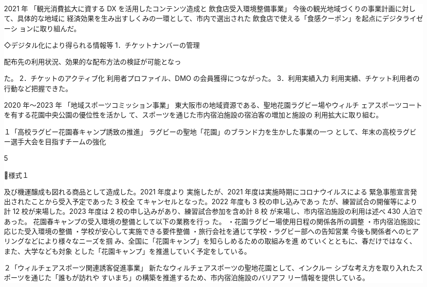2021 年
「観光消費拡大に資する DX を活用したコンテンツ造成と
飲食店受入環境整備事業」
今後の観光地域づくりの事業計画に対して、具体的な地域に
経済効果を生み出すしくみの一環として、市内で選出された
飲食店で使える「食感クーポン」を起点にデジタライゼーシ
ョンに取り組んだ。

◇デジタル化により得られる情報等
1．チケットナンバーの管理

配布先の利用状況、効果的な配布方法の検証が可能となっ

た。
2．チケットのアクティブ化
  利用者プロファイル、DMO の会員獲得につながった。
3．利用実績入力
  利用実績、チケット利用者の行動など把握できた。

2020 年～2023 年
「地域スポーツコミッション事業」
東大阪市の地域資源である、聖地花園ラグビー場やウィルチ
ェアスポーツコートを有する花園中央公園の優位性を活かし
て、スポーツを通じた市内宿泊施設の宿泊客の増加と施設の
利用拡大に取り組む。

１「高校ラグビー花園春キャンプ誘致の推進」
ラグビーの聖地「花園」のブランド力を生かした事業の一つ
として、年末の高校ラグビー選手大会を目指すチームの強化

5

様式１

及び機運醸成も図れる商品として造成した。2021 年度より
実施したが、2021 年度は実施時期にコロナウイルスによる
緊急事態宣言発出されたことから受入予定であった 3 校全
てキャンセルとなった。2022 年度も 3 校の申し込みであっ
たが、練習試合の開催等により計 12 校が来場した。2023
年度は 2 校の申し込みがあり、練習試合参加を含め計 8 校
が来場し、市内宿泊施設の利用は述べ 430 人泊であった。
花園春キャンプの受入環境の整備として以下の業務を行っ
た。
・花園ラグビー場使用日程の関係各所の調整
・市内宿泊施設に応じた受入環境の整備
・学校が安心して実施できる要件整備
・旅行会社を通じて学校・ラグビー部への告知営業
今後も関係者へのヒアリングなどにより様々なニーズを掴
み、全国に「花園キャンプ」を知らしめるための取組みを進
めていくとともに、春だけではなく、また、大学なども対象
とした「花園キャンプ」を推進していく予定をしている。

２「ウィルチェアスポーツ関連誘客促進事業」
新たなウィルチェアスポーツの聖地花園として、インクルー
シブな考え方を取り入れたスポーツを通じた「誰もが訪れや
すいまち」の構築を推進するため、市内宿泊施設のバリアフ
リー情報を提供している。
